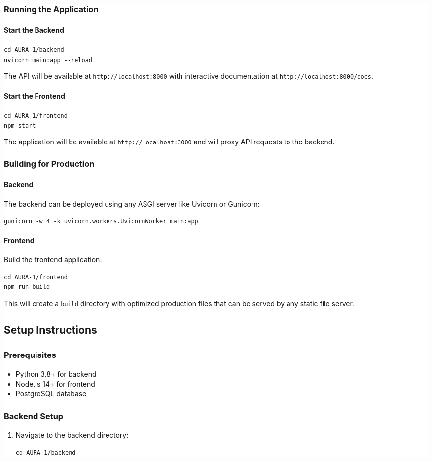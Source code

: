 ### Running the Application

#### Start the Backend

```
cd AURA-1/backend
uvicorn main:app --reload
```

The API will be available at `http://localhost:8000` with interactive documentation at `http://localhost:8000/docs`.

#### Start the Frontend

```
cd AURA-1/frontend
npm start
```

The application will be available at `http://localhost:3000` and will proxy API requests to the backend.

### Building for Production

#### Backend

The backend can be deployed using any ASGI server like Uvicorn or Gunicorn:

```
gunicorn -w 4 -k uvicorn.workers.UvicornWorker main:app
```

#### Frontend

Build the frontend application:

```
cd AURA-1/frontend
npm run build
```

This will create a `build` directory with optimized production files that can be served by any static file server.

## Setup Instructions

### Prerequisites
- Python 3.8+ for backend
- Node.js 14+ for frontend
- PostgreSQL database

### Backend Setup
1. Navigate to the backend directory:
   ```
   cd AURA-1/backend
   ```
